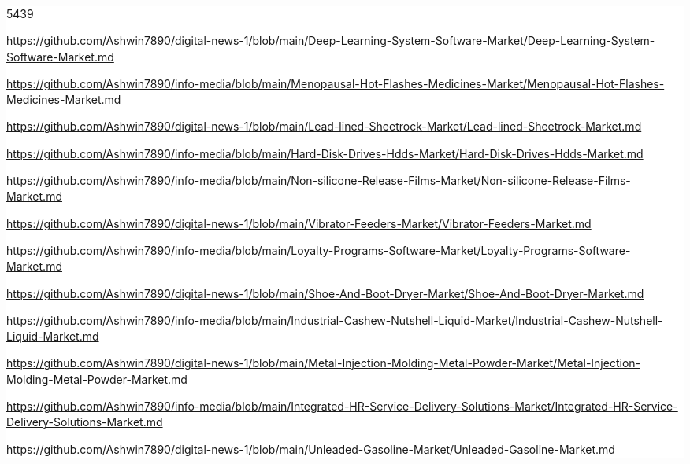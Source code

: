 5439</p><p><a href="https://github.com/Ashwin7890/digital-news-1/blob/main/Deep-Learning-System-Software-Market/Deep-Learning-System-Software-Market.md">https://github.com/Ashwin7890/digital-news-1/blob/main/Deep-Learning-System-Software-Market/Deep-Learning-System-Software-Market.md</a></p><p><a href="https://github.com/Ashwin7890/info-media/blob/main/Menopausal-Hot-Flashes-Medicines-Market/Menopausal-Hot-Flashes-Medicines-Market.md">https://github.com/Ashwin7890/info-media/blob/main/Menopausal-Hot-Flashes-Medicines-Market/Menopausal-Hot-Flashes-Medicines-Market.md</a></p><p><a href="https://github.com/Ashwin7890/digital-news-1/blob/main/Lead-lined-Sheetrock-Market/Lead-lined-Sheetrock-Market.md">https://github.com/Ashwin7890/digital-news-1/blob/main/Lead-lined-Sheetrock-Market/Lead-lined-Sheetrock-Market.md</a></p><p><a href="https://github.com/Ashwin7890/info-media/blob/main/Hard-Disk-Drives-Hdds-Market/Hard-Disk-Drives-Hdds-Market.md">https://github.com/Ashwin7890/info-media/blob/main/Hard-Disk-Drives-Hdds-Market/Hard-Disk-Drives-Hdds-Market.md</a></p><p><a href="https://github.com/Ashwin7890/info-media/blob/main/Non-silicone-Release-Films-Market/Non-silicone-Release-Films-Market.md">https://github.com/Ashwin7890/info-media/blob/main/Non-silicone-Release-Films-Market/Non-silicone-Release-Films-Market.md</a></p><p><a href="https://github.com/Ashwin7890/digital-news-1/blob/main/Vibrator-Feeders-Market/Vibrator-Feeders-Market.md">https://github.com/Ashwin7890/digital-news-1/blob/main/Vibrator-Feeders-Market/Vibrator-Feeders-Market.md</a></p><p><a href="https://github.com/Ashwin7890/info-media/blob/main/Loyalty-Programs-Software-Market/Loyalty-Programs-Software-Market.md">https://github.com/Ashwin7890/info-media/blob/main/Loyalty-Programs-Software-Market/Loyalty-Programs-Software-Market.md</a></p><p><a href="https://github.com/Ashwin7890/digital-news-1/blob/main/Shoe-And-Boot-Dryer-Market/Shoe-And-Boot-Dryer-Market.md">https://github.com/Ashwin7890/digital-news-1/blob/main/Shoe-And-Boot-Dryer-Market/Shoe-And-Boot-Dryer-Market.md</a></p><p><a href="https://github.com/Ashwin7890/info-media/blob/main/Industrial-Cashew-Nutshell-Liquid-Market/Industrial-Cashew-Nutshell-Liquid-Market.md">https://github.com/Ashwin7890/info-media/blob/main/Industrial-Cashew-Nutshell-Liquid-Market/Industrial-Cashew-Nutshell-Liquid-Market.md</a></p><p><a href="https://github.com/Ashwin7890/digital-news-1/blob/main/Metal-Injection-Molding-Metal-Powder-Market/Metal-Injection-Molding-Metal-Powder-Market.md">https://github.com/Ashwin7890/digital-news-1/blob/main/Metal-Injection-Molding-Metal-Powder-Market/Metal-Injection-Molding-Metal-Powder-Market.md</a></p><p><a href="https://github.com/Ashwin7890/info-media/blob/main/Integrated-HR-Service-Delivery-Solutions-Market/Integrated-HR-Service-Delivery-Solutions-Market.md">https://github.com/Ashwin7890/info-media/blob/main/Integrated-HR-Service-Delivery-Solutions-Market/Integrated-HR-Service-Delivery-Solutions-Market.md</a></p><p><a href="https://github.com/Ashwin7890/digital-news-1/blob/main/Unleaded-Gasoline-Market/Unleaded-Gasoline-Market.md">https://github.com/Ashwin7890/digital-news-1/blob/main/Unleaded-Gasoline-Market/Unleaded-Gasoline-Market.md</a></p>
